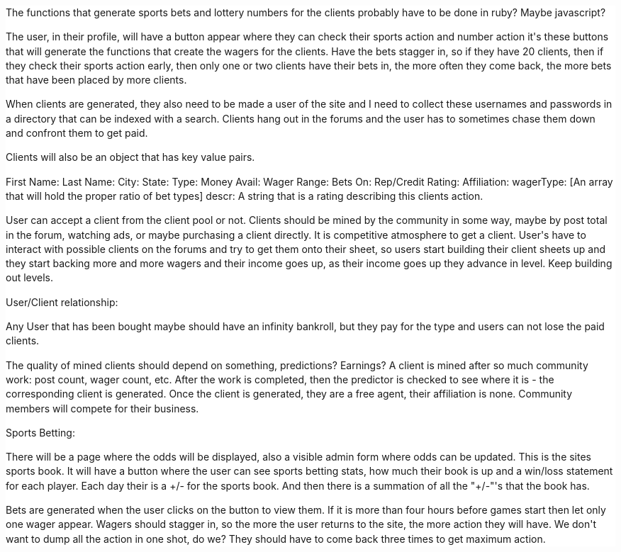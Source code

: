 The functions that generate sports bets and lottery numbers for the clients probably have to be done in ruby?  Maybe javascript?

The user, in their profile, will have a button appear where they can check their sports action and number action it's these buttons that will generate the functions that create the wagers for the clients.  Have the bets stagger in, so if they have 20 clients, then if they check their sports action early, then only one or two clients have their bets in, the more often they come back, the more bets that have been placed by more clients.

When clients are generated, they also need to be made a user of the site and I need to collect these usernames and passwords in a directory that can be indexed with a search.  Clients hang out in the forums and the user has to sometimes chase them down and confront them to get paid.

Clients will also be an object that has key value pairs.

First Name: 
Last Name:
City:
State:
Type:
Money Avail:
Wager Range:
Bets On: 
Rep/Credit Rating: 
Affiliation: 
wagerType: [An array that will hold the proper ratio of bet types]
descr: A string that is a rating describing this clients action.

User can accept a client from the client pool or not.  Clients should be mined by the community in some way, maybe by post total in the forum, watching ads, or maybe purchasing a client directly.  It is competitive atmosphere to get a client.  User's have to interact with possible clients on the forums and try to get them onto their sheet, so users start building their client sheets up and they start backing more and more wagers and their income goes up, as their income goes up they advance in level.  Keep building out levels.

User/Client relationship:

Any User that has been bought maybe should have an infinity bankroll, but they pay for the type and users can not lose the paid clients.

The quality of mined clients should depend on something, predictions?  Earnings?  A client is mined after so much community work: post count, wager count, etc.  After the work is completed, then the predictor is checked to see where it is - the corresponding client is generated.  Once the client is generated, they are a free agent, their affiliation is none.  Community members will compete for their business. 

Sports Betting:

There will be a page where the odds will be displayed, also a visible admin form where odds can be updated.  This is the sites sports book.  It will have a button where the user can see sports betting stats, how much their book is up and a win/loss statement for each player.  Each day their is a +/- for the sports book. And then there is a summation of all the "+/-"'s that the book has.

Bets are generated when the user clicks on the button to view them.  If it is more than four hours before games start then let only one wager appear.  Wagers should stagger in, so the more the user returns to the site, the more action they will have.  We don't want to dump all the action in one shot, do we?  They should have to come back three times to get maximum action.
